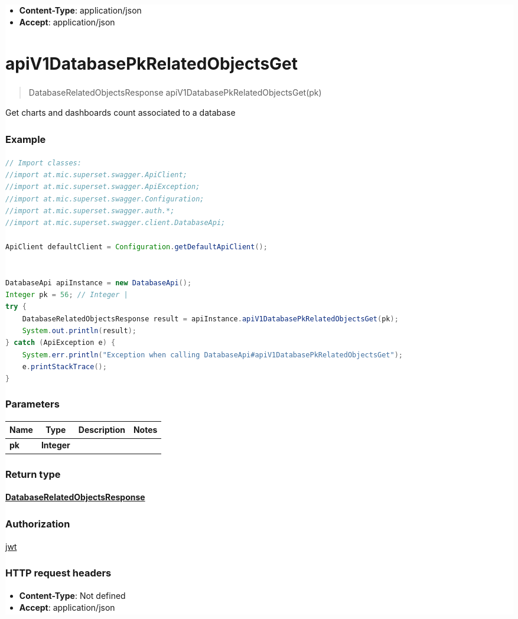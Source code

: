  - **Content-Type**: application/json
 - **Accept**: application/json

<a name="apiV1DatabasePkRelatedObjectsGet"></a>
# **apiV1DatabasePkRelatedObjectsGet**
> DatabaseRelatedObjectsResponse apiV1DatabasePkRelatedObjectsGet(pk)



Get charts and dashboards count associated to a database

### Example
```java
// Import classes:
//import at.mic.superset.swagger.ApiClient;
//import at.mic.superset.swagger.ApiException;
//import at.mic.superset.swagger.Configuration;
//import at.mic.superset.swagger.auth.*;
//import at.mic.superset.swagger.client.DatabaseApi;

ApiClient defaultClient = Configuration.getDefaultApiClient();


DatabaseApi apiInstance = new DatabaseApi();
Integer pk = 56; // Integer | 
try {
    DatabaseRelatedObjectsResponse result = apiInstance.apiV1DatabasePkRelatedObjectsGet(pk);
    System.out.println(result);
} catch (ApiException e) {
    System.err.println("Exception when calling DatabaseApi#apiV1DatabasePkRelatedObjectsGet");
    e.printStackTrace();
}
```

### Parameters

Name | Type | Description  | Notes
------------- | ------------- | ------------- | -------------
 **pk** | **Integer**|  |

### Return type

[**DatabaseRelatedObjectsResponse**](DatabaseRelatedObjectsResponse.md)

### Authorization

[jwt](../README.md#jwt)

### HTTP request headers

 - **Content-Type**: Not defined
 - **Accept**: application/json

